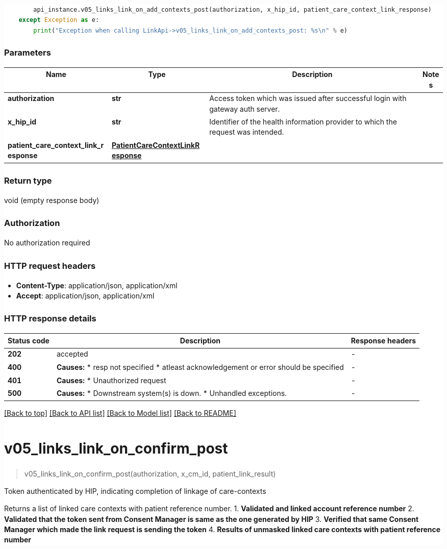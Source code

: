 ```python
        api_instance.v05_links_link_on_add_contexts_post(authorization, x_hip_id, patient_care_context_link_response)
    except Exception as e:
        print("Exception when calling LinkApi->v05_links_link_on_add_contexts_post: %s\n" % e)
```



### Parameters


Name | Type | Description  | Notes
------------- | ------------- | ------------- | -------------
 **authorization** | **str**| Access token which was issued after successful login with gateway auth server. | 
 **x_hip_id** | **str**| Identifier of the health information provider to which the request was intended. | 
 **patient_care_context_link_response** | [**PatientCareContextLinkResponse**](PatientCareContextLinkResponse.md)|  | 

### Return type

void (empty response body)

### Authorization

No authorization required

### HTTP request headers

 - **Content-Type**: application/json, application/xml
 - **Accept**: application/json, application/xml

### HTTP response details

| Status code | Description | Response headers |
|-------------|-------------|------------------|
**202** | accepted |  -  |
**400** | **Causes:**   * resp not specified   * atleast acknowledgement or error should be specified  |  -  |
**401** | **Causes:**   * Unauthorized request  |  -  |
**500** | **Causes:**   * Downstream system(s) is down.   * Unhandled exceptions.  |  -  |

[[Back to top]](#) [[Back to API list]](../README.md#documentation-for-api-endpoints) [[Back to Model list]](../README.md#documentation-for-models) [[Back to README]](../README.md)

# **v05_links_link_on_confirm_post**
> v05_links_link_on_confirm_post(authorization, x_cm_id, patient_link_result)

Token authenticated by HIP, indicating completion of linkage of care-contexts

Returns a list of linked care contexts with patient reference number.   1. **Validated and linked account reference number**   2. **Validated that the token sent from Consent Manager is same as the one generated by HIP**   3. **Verified that same Consent Manager which made the link request is sending the token**   4. **Results of unmasked linked care contexts with patient reference number** 
